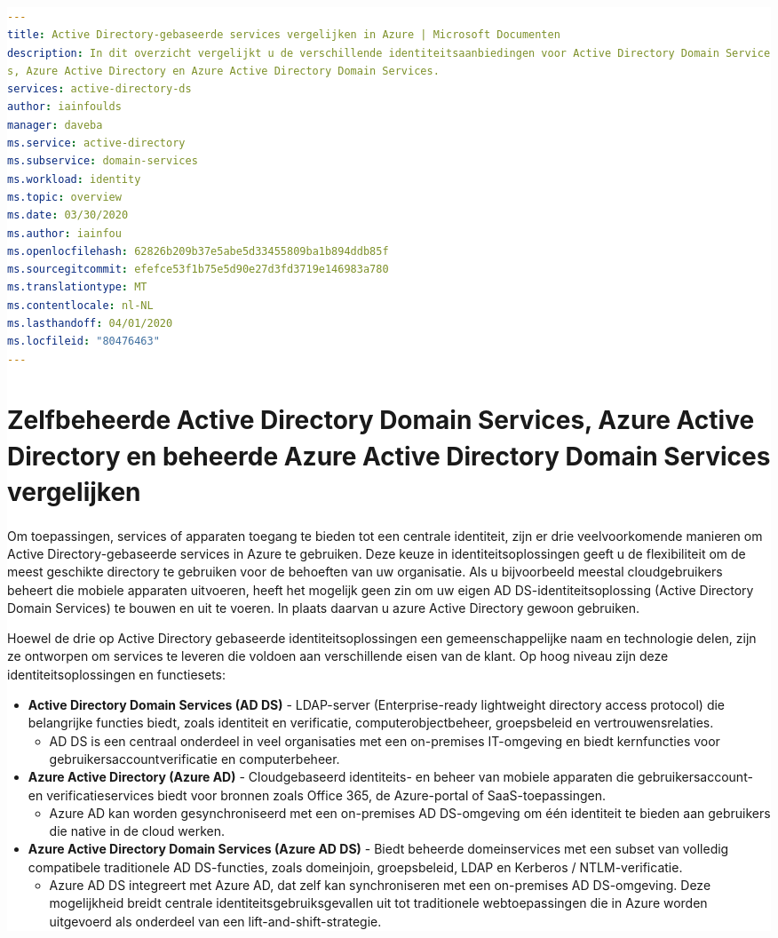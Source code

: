 ```yaml
---
title: Active Directory-gebaseerde services vergelijken in Azure | Microsoft Documenten
description: In dit overzicht vergelijkt u de verschillende identiteitsaanbiedingen voor Active Directory Domain Services, Azure Active Directory en Azure Active Directory Domain Services.
services: active-directory-ds
author: iainfoulds
manager: daveba
ms.service: active-directory
ms.subservice: domain-services
ms.workload: identity
ms.topic: overview
ms.date: 03/30/2020
ms.author: iainfou
ms.openlocfilehash: 62826b209b37e5abe5d33455809ba1b894ddb85f
ms.sourcegitcommit: efefce53f1b75e5d90e27d3fd3719e146983a780
ms.translationtype: MT
ms.contentlocale: nl-NL
ms.lasthandoff: 04/01/2020
ms.locfileid: "80476463"
---
```

# <a name="compare-self-managed-active-directory-domain-services-azure-active-directory-and-managed-azure-active-directory-domain-services"></a>Zelfbeheerde Active Directory Domain Services, Azure Active Directory en beheerde Azure Active Directory Domain Services vergelijken

Om toepassingen, services of apparaten toegang te bieden tot een centrale identiteit, zijn er drie veelvoorkomende manieren om Active Directory-gebaseerde services in Azure te gebruiken. Deze keuze in identiteitsoplossingen geeft u de flexibiliteit om de meest geschikte directory te gebruiken voor de behoeften van uw organisatie. Als u bijvoorbeeld meestal cloudgebruikers beheert die mobiele apparaten uitvoeren, heeft het mogelijk geen zin om uw eigen AD DS-identiteitsoplossing (Active Directory Domain Services) te bouwen en uit te voeren. In plaats daarvan u azure Active Directory gewoon gebruiken.

Hoewel de drie op Active Directory gebaseerde identiteitsoplossingen een gemeenschappelijke naam en technologie delen, zijn ze ontworpen om services te leveren die voldoen aan verschillende eisen van de klant. Op hoog niveau zijn deze identiteitsoplossingen en functiesets:

* **Active Directory Domain Services (AD DS)** - LDAP-server (Enterprise-ready lightweight directory access protocol) die belangrijke functies biedt, zoals identiteit en verificatie, computerobjectbeheer, groepsbeleid en vertrouwensrelaties.
    * AD DS is een centraal onderdeel in veel organisaties met een on-premises IT-omgeving en biedt kernfuncties voor gebruikersaccountverificatie en computerbeheer.
* **Azure Active Directory (Azure AD)** - Cloudgebaseerd identiteits- en beheer van mobiele apparaten die gebruikersaccount- en verificatieservices biedt voor bronnen zoals Office 365, de Azure-portal of SaaS-toepassingen.
    * Azure AD kan worden gesynchroniseerd met een on-premises AD DS-omgeving om één identiteit te bieden aan gebruikers die native in de cloud werken.
* **Azure Active Directory Domain Services (Azure AD DS)** - Biedt beheerde domeinservices met een subset van volledig compatibele traditionele AD DS-functies, zoals domeinjoin, groepsbeleid, LDAP en Kerberos / NTLM-verificatie.
    * Azure AD DS integreert met Azure AD, dat zelf kan synchroniseren met een on-premises AD DS-omgeving. Deze mogelijkheid breidt centrale identiteitsgebruiksgevallen uit tot traditionele webtoepassingen die in Azure worden uitgevoerd als onderdeel van een lift-and-shift-strategie.
